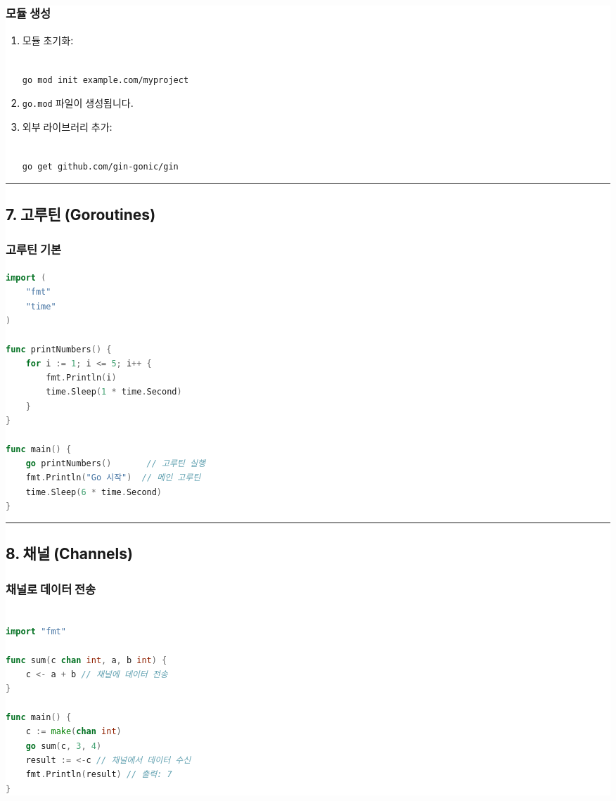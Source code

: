 ### 모듈 생성

1. 모듈 초기화:
    
    ```bash
    
    go mod init example.com/myproject
    ```
    
2. `go.mod` 파일이 생성됩니다.
3. 외부 라이브러리 추가:
    
    ```bash
    
    go get github.com/gin-gonic/gin
    ```
    

---

## **7. 고루틴 (Goroutines)**

### 고루틴 기본

```go
import (
    "fmt"
    "time"
)

func printNumbers() {
    for i := 1; i <= 5; i++ {
        fmt.Println(i)
        time.Sleep(1 * time.Second)
    }
}

func main() {
    go printNumbers()       // 고루틴 실행
    fmt.Println("Go 시작")  // 메인 고루틴
    time.Sleep(6 * time.Second)
}

```

---

## **8. 채널 (Channels)**

### 채널로 데이터 전송

```go

import "fmt"

func sum(c chan int, a, b int) {
    c <- a + b // 채널에 데이터 전송
}

func main() {
    c := make(chan int)
    go sum(c, 3, 4)
    result := <-c // 채널에서 데이터 수신
    fmt.Println(result) // 출력: 7
}

```